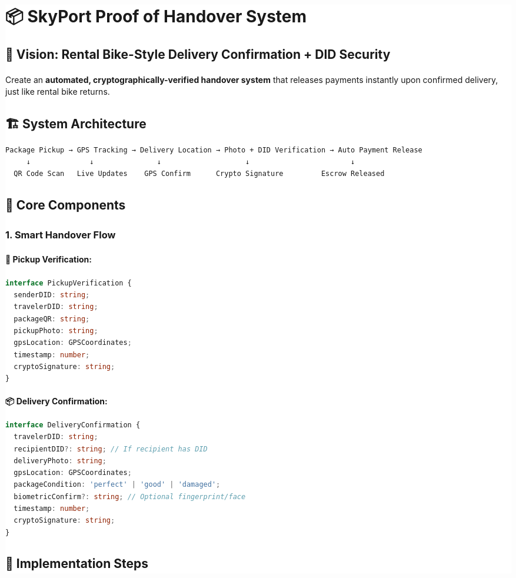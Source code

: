 # 📦 SkyPort Proof of Handover System

## 🎯 Vision: Rental Bike-Style Delivery Confirmation + DID Security

Create an **automated, cryptographically-verified handover system** that releases payments instantly upon confirmed delivery, just like rental bike returns.

## 🏗️ System Architecture

```
Package Pickup → GPS Tracking → Delivery Location → Photo + DID Verification → Auto Payment Release
     ↓              ↓               ↓                    ↓                        ↓
  QR Code Scan   Live Updates    GPS Confirm      Crypto Signature         Escrow Released
```

## 🔧 Core Components

### **1. Smart Handover Flow**

#### **📍 Pickup Verification:**
```typescript
interface PickupVerification {
  senderDID: string;
  travelerDID: string;
  packageQR: string;
  pickupPhoto: string;
  gpsLocation: GPSCoordinates;
  timestamp: number;
  cryptoSignature: string;
}
```

#### **📦 Delivery Confirmation:**
```typescript
interface DeliveryConfirmation {
  travelerDID: string;
  recipientDID?: string; // If recipient has DID
  deliveryPhoto: string;
  gpsLocation: GPSCoordinates;
  packageCondition: 'perfect' | 'good' | 'damaged';
  biometricConfirm?: string; // Optional fingerprint/face
  timestamp: number;
  cryptoSignature: string;
}
```

## 🚀 Implementation Steps

